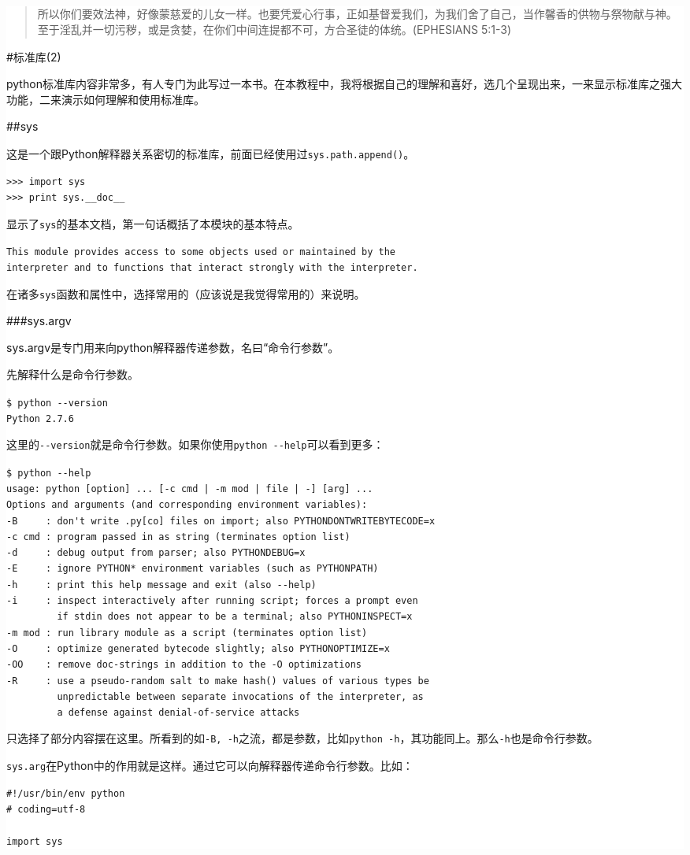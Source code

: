 >所以你们要效法神，好像蒙慈爱的儿女一样。也要凭爱心行事，正如基督爱我们，为我们舍了自己，当作馨香的供物与祭物献与神。至于淫乱并一切污秽，或是贪婪，在你们中间连提都不可，方合圣徒的体统。(EPHESIANS 5:1-3)

#标准库(2)

python标准库内容非常多，有人专门为此写过一本书。在本教程中，我将根据自己的理解和喜好，选几个呈现出来，一来显示标准库之强大功能，二来演示如何理解和使用标准库。

##sys

这是一个跟Python解释器关系密切的标准库，前面已经使用过`sys.path.append()`。

    >>> import sys
    >>> print sys.__doc__

显示了`sys`的基本文档，第一句话概括了本模块的基本特点。

    This module provides access to some objects used or maintained by the
    interpreter and to functions that interact strongly with the interpreter.
    
在诸多`sys`函数和属性中，选择常用的（应该说是我觉得常用的）来说明。

###sys.argv

sys.argv是专门用来向python解释器传递参数，名曰“命令行参数”。

先解释什么是命令行参数。

    $ python --version
    Python 2.7.6

这里的`--version`就是命令行参数。如果你使用`python --help`可以看到更多：

    $ python --help
    usage: python [option] ... [-c cmd | -m mod | file | -] [arg] ...
    Options and arguments (and corresponding environment variables):
    -B     : don't write .py[co] files on import; also PYTHONDONTWRITEBYTECODE=x
    -c cmd : program passed in as string (terminates option list)
    -d     : debug output from parser; also PYTHONDEBUG=x
    -E     : ignore PYTHON* environment variables (such as PYTHONPATH)
    -h     : print this help message and exit (also --help)
    -i     : inspect interactively after running script; forces a prompt even
             if stdin does not appear to be a terminal; also PYTHONINSPECT=x
    -m mod : run library module as a script (terminates option list)
    -O     : optimize generated bytecode slightly; also PYTHONOPTIMIZE=x
    -OO    : remove doc-strings in addition to the -O optimizations
    -R     : use a pseudo-random salt to make hash() values of various types be
             unpredictable between separate invocations of the interpreter, as
             a defense against denial-of-service attacks

只选择了部分内容摆在这里。所看到的如`-B, -h`之流，都是参数，比如`python -h`，其功能同上。那么`-h`也是命令行参数。

`sys.arg`在Python中的作用就是这样。通过它可以向解释器传递命令行参数。比如：

    #!/usr/bin/env python
    # coding=utf-8

    import sys
